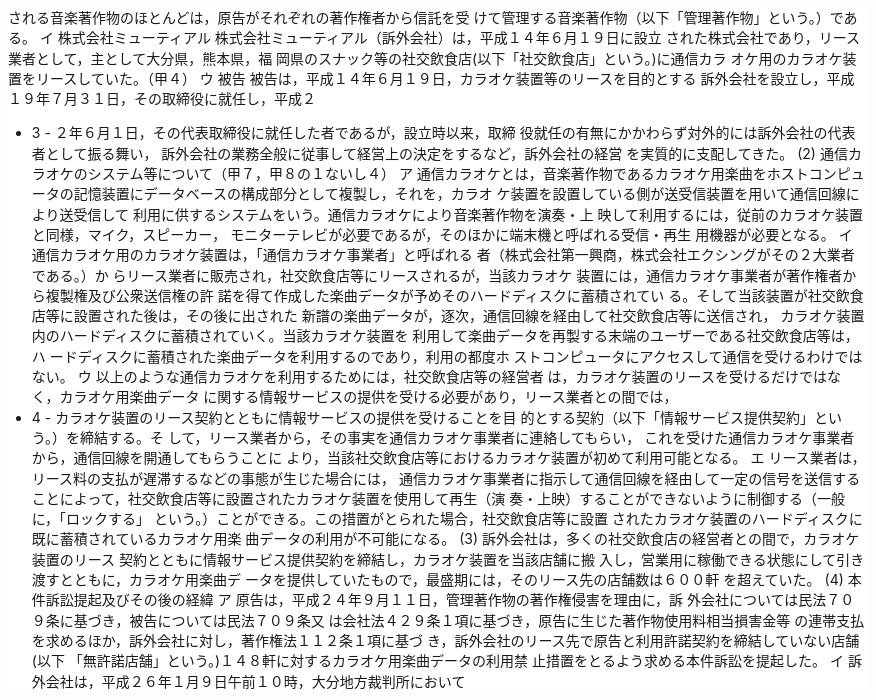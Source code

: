 される音楽著作物のほとんどは，原告がそれぞれの著作権者から信託を受
けて管理する音楽著作物（以下「管理著作物」という。）である。 
イ 株式会社ミューティアル 
株式会社ミューティアル（訴外会社）は，平成１４年６月１９日に設立
された株式会社であり，リース業者として，主として大分県，熊本県，福
岡県のスナック等の社交飲食店(以下「社交飲食店」という。)に通信カラ
オケ用のカラオケ装置をリースしていた。（甲４） 
ウ 被告 
被告は，平成１４年６月１９日，カラオケ装置等のリースを目的とする
訴外会社を設立し，平成１９年７月３１日，その取締役に就任し，平成２
- 3 - 
２年６月１日，その代表取締役に就任した者であるが，設立時以来，取締
役就任の有無にかかわらず対外的には訴外会社の代表者として振る舞い，
訴外会社の業務全般に従事して経営上の決定をするなど，訴外会社の経営
を実質的に支配してきた。 
(2) 通信カラオケのシステム等について（甲７，甲８の１ないし４） 
ア 通信カラオケとは，音楽著作物であるカラオケ用楽曲をホストコンピュ
ータの記憶装置にデータベースの構成部分として複製し，それを，カラオ
ケ装置を設置している側が送受信装置を用いて通信回線により送受信して
利用に供するシステムをいう。通信カラオケにより音楽著作物を演奏・上
映して利用するには，従前のカラオケ装置と同様，マイク，スピーカー，
モニターテレビが必要であるが，そのほかに端末機と呼ばれる受信・再生
用機器が必要となる。 
イ 通信カラオケ用のカラオケ装置は，「通信カラオケ事業者」と呼ばれる
者（株式会社第一興商，株式会社エクシングがその２大業者である。）か
らリース業者に販売され，社交飲食店等にリースされるが，当該カラオケ
装置には，通信カラオケ事業者が著作権者から複製権及び公衆送信権の許
諾を得て作成した楽曲データが予めそのハードディスクに蓄積されてい
る。そして当該装置が社交飲食店等に設置された後は，その後に出された
新譜の楽曲データが，逐次，通信回線を経由して社交飲食店等に送信され，
カラオケ装置内のハードディスクに蓄積されていく。当該カラオケ装置を
利用して楽曲データを再製する末端のユーザーである社交飲食店等は，ハ
ードディスクに蓄積された楽曲データを利用するのであり，利用の都度ホ
ストコンピュータにアクセスして通信を受けるわけではない。 
ウ 以上のような通信カラオケを利用するためには，社交飲食店等の経営者
は，カラオケ装置のリースを受けるだけではなく，カラオケ用楽曲データ
に関する情報サービスの提供を受ける必要があり，リース業者との間では，
- 4 - 
カラオケ装置のリース契約とともに情報サービスの提供を受けることを目
的とする契約（以下「情報サービス提供契約」という。）を締結する。そ
して，リース業者から，その事実を通信カラオケ事業者に連絡してもらい，
これを受けた通信カラオケ事業者から，通信回線を開通してもらうことに
より，当該社交飲食店等におけるカラオケ装置が初めて利用可能となる。 
エ リース業者は，リース料の支払が遅滞するなどの事態が生じた場合には，
通信カラオケ事業者に指示して通信回線を経由して一定の信号を送信する
ことによって，社交飲食店等に設置されたカラオケ装置を使用して再生（演
奏・上映）することができないように制御する（一般に，「ロックする」
という。）ことができる。この措置がとられた場合，社交飲食店等に設置
されたカラオケ装置のハードディスクに既に蓄積されているカラオケ用楽
曲データの利用が不可能になる。 
(3) 訴外会社は，多くの社交飲食店の経営者との間で，カラオケ装置のリース 
契約とともに情報サービス提供契約を締結し，カラオケ装置を当該店舗に搬
入し，営業用に稼働できる状態にして引き渡すとともに，カラオケ用楽曲デ
ータを提供していたもので，最盛期には，そのリース先の店舗数は６００軒
を超えていた。 
(4) 本件訴訟提起及びその後の経緯 
ア 原告は，平成２４年９月１１日，管理著作物の著作権侵害を理由に，訴
外会社については民法７０９条に基づき，被告については民法７０９条又
は会社法４２９条１項に基づき，原告に生じた著作物使用料相当損害金等
の連帯支払を求めるほか，訴外会社に対し，著作権法１１２条１項に基づ
き，訴外会社のリース先で原告と利用許諾契約を締結していない店舗(以下
「無許諾店舗」という。)１４８軒に対するカラオケ用楽曲データの利用禁
止措置をとるよう求める本件訴訟を提起した。 
イ 訴外会社は，平成２６年１月９日午前１０時，大分地方裁判所において